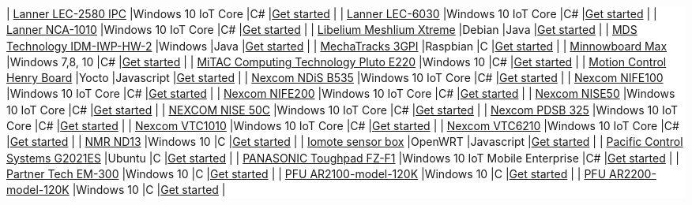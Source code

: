 | [Lanner LEC-2580 IPC](http://www.lannerinc.com/products/embedded-box-pcs/industrial-automation/lec-2580) |Windows 10 IoT Core |C# |[Get started](https://github.com/Azure/azure-iot-sdks/blob/master/doc/get_started/windows10-iot-core-lanner-lec-2580-ipc-csharp.md) |
| [Lanner LEC-6030](http://www.lannerinc.com/products/industrial-communication-platforms/industrial-cyber-security-box-pc/lec-6030) |Windows 10 IoT Core |C# |[Get started](https://github.com/Azure/azure-iot-sdks/blob/master/doc/get_started/windows10-iot-core-lanner-lec-6030e-csharp.md) |
| [Lanner NCA-1010](http://www.lannerinc.com/products/network-appliances/x86-desktop-network-appliances/nca-1010) |Windows 10 IoT Core |C# |[Get started](https://github.com/Azure/azure-iot-sdks/blob/master/doc/get_started/windows10-iot-core-lanner-nca-1010-csharp.md) |
| [Libelium Meshlium Xtreme](http://www.libelium.com/products/meshlium/) |Debian |Java |[Get started](https://github.com/Azure/azure-iot-sdks/blob/master/doc/get_started/Debian-meshlium-java.md) |
| [MDS Technology IDM-IWP-HW-2](http://mdstec.com/en/contents/?no=326) |Windows |Java |[Get started](https://github.com/Azure/azure-iot-sdks/blob/master/doc/get_started/windows-idm-iwp-hw-2-java.md) |
| [MechaTracks 3GPI](http://www.mechatrax.com/products/3gpi) |Raspbian |C |[Get started](https://github.com/Azure/azure-iot-sdks/blob/master/doc/get_started/raspbian-3gpi-c.md) |
| [Minnowboard Max](http://www.minnowboard.org/meet-minnowboard-max/) |Windows 7,8, 10 |C# |[Get started](https://github.com/Azure/azure-iot-sdks/blob/master/doc/get_started/windows10-minnowboard-max-csharp.md) |
| [MiTAC Computing Technology Pluto E220](http://client.mitac.com/products-Embedded-Box-PC-PlutoE220.html) |Windows 10 |C# |[Get started](https://github.com/Azure/azure-iot-sdks/blob/master/doc/get_started/windows10-pluto-e220-csharp.md) |
| [Motion Control Henry Board](http://www.runele.com/ca1/38/p-r-s/) |Yocto |Javascript |[Get started](https://github.com/Azure/azure-iot-sdks/blob/master/doc/get_started/linux-henry-board-javascript.md) |
| [Nexcom NDiS B535](http://www.nexcom.com.tw/Products/multi-media-solutions/digital-signage-player/high-performance-player/digital-signage-player-ndis-b535) |Windows 10 IoT Core |C# |[Get started](https://github.com/Azure/azure-iot-sdks/blob/master/doc/get_started/windows-10-iot-core-ndis-b535-csharp.md) |
| [Nexcom NIFE100](http://www.nexcom.com.tw/Products/industrial-computing-solutions/pc-based-factory-automation/industr) |Windows 10 IoT Core |C# |[Get started](https://github.com/Azure/azure-iot-sdks/blob/master/doc/get_started/windows-10-iot-core-NIFE100-csharp.md) |
| [Nexcom NIFE200](http://www.nexcom.com.tw/Products/industrial-computing-solutions/pc-based-factory-automation/industr) |Windows 10 IoT Core |C# |[Get started](https://github.com/Azure/azure-iot-sdks/blob/master/doc/get_started/windows-10-iot-core-NIFE200-csharp.md) |
| [Nexcom NISE50](http://www.nexcom.com.tw/Products/industrial-computing-solutions/industrial-fanless-computer/atom-co) |Windows 10 IoT Core |C# |[Get started](https://github.com/Azure/azure-iot-sdks/blob/master/doc/get_started/windows-10-iot-core-NISE50-csharp.md) |
| [NEXCOM NISE 50C](http://www.nexcom.com/Products/industrial-computing-solutions/industrial-fanless-computer/atom-compact/fanless-computer-nise-50c) |Windows 10 IoT Core |C# |[Get started](https://github.com/Azure/azure-iot-sdks/blob/master/doc/get_started/windows-iot-core-nexcom-nise50-csharp.md) |
| [Nexcom PDSB 325](http://www.nexcom.com/Products/multi-media-solutions/bulletin-board-solutions/media-player-appliance/network-player-pdsb-325) |Windows 10 IoT Core |C# |[Get started](https://github.com/Azure/azure-iot-sdks/blob/master/doc/get_started/windows-10-iot-core-pdsb-325-csharp.md) |
| [Nexcom VTC1010](http://www.nexcom.com.tw/Products/mobile-computing-solutions/in-vehicle-pc/in-vehicle-pc/in-vehicle-) |Windows 10 IoT Core |C# |[Get started](https://github.com/Azure/azure-iot-sdks/blob/master/doc/get_started/windows-10-iot-core-VTC1010-csharp.md) |
| [Nexcom VTC6210](http://www.nexcom.com.tw/Products/mobile-computing-solutions/train-pc/train-pc/transportation-comput) |Windows 10 IoT Core |C# |[Get started](https://github.com/Azure/azure-iot-sdks/blob/master/doc/get_started/windows-10-iot-core-VTC6210-csharp.md) |
| [NMR ND13](https://www.icp-nmr.com/news/IPC/msi-tablet.html) |Windows 10 |C |[Get started](https://github.com/Azure/azure-iot-sdks/blob/master/doc/get_started/windows10-nd13-c.md) |
| [Iomote sensor box](http://www.iomote.com/iomotesensorbox.php) |OpenWRT |Javascript |[Get started](https://github.com/Azure/azure-iot-sdks/blob/master/doc/get_started/openwrt-iomote-sensor-box-javascript%20.md) |
| [Pacific Control Systems G2021ES](http://www.pacificcontrols.net/products/G2021ES-Gateway.html) |Ubuntu |C |[Get started](https://github.com/Azure/azure-iot-sdks/blob/master/doc/get_started/linux-g2021es-c.md) |
| [PANASONIC Toughpad FZ-F1](http://www.panasonic.com/global/home.html) |Windows 10 IoT Mobile Enterprise |C# |[Get started](https://github.com/Azure/azure-iot-sdks/blob/master/doc/get_started/windows10-iot-enterprise-fz-f1-csharp.md) |
| [Partner Tech EM-300](http://www.partner.com.tw/product/default.asp?prober=134) |Windows 10 |C |[Get started](https://github.com/Azure/azure-iot-sdks/blob/master/doc/get_started/windows10-EM-300-c.md) |
| [PFU AR2100-model-120K](http://www.pfu.fujitsu.com/prodes/product/ar/ar2100_120k.html) |Windows 10 |C |[Get started](https://github.com/Azure/azure-iot-sdks/blob/master/doc/get_started/windows10-AR2100-model-120K-c.md) |
| [PFU AR2200-model-120K](http://www.pfu.fujitsu.com/prodes/product/ar/ar2200_120k.html) |Windows 10 |C |[Get started](https://github.com/Azure/azure-iot-sdks/blob/master/doc/get_started/windows10-AR2200-model-120K-c.md) |